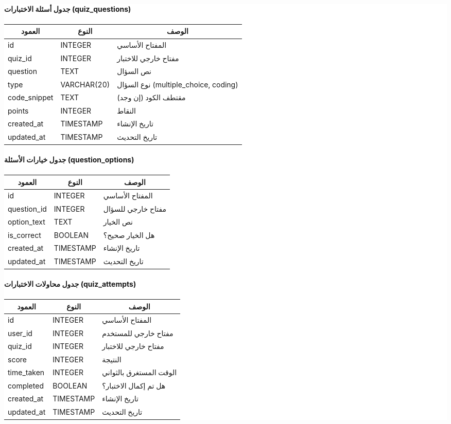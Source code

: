 #### جدول أسئلة الاختبارات (quiz_questions)

| العمود | النوع | الوصف |
|--------|------|--------|
| id | INTEGER | المفتاح الأساسي |
| quiz_id | INTEGER | مفتاح خارجي للاختبار |
| question | TEXT | نص السؤال |
| type | VARCHAR(20) | نوع السؤال (multiple_choice, coding) |
| code_snippet | TEXT | مقتطف الكود (إن وجد) |
| points | INTEGER | النقاط |
| created_at | TIMESTAMP | تاريخ الإنشاء |
| updated_at | TIMESTAMP | تاريخ التحديث |

#### جدول خيارات الأسئلة (question_options)

| العمود | النوع | الوصف |
|--------|------|--------|
| id | INTEGER | المفتاح الأساسي |
| question_id | INTEGER | مفتاح خارجي للسؤال |
| option_text | TEXT | نص الخيار |
| is_correct | BOOLEAN | هل الخيار صحيح؟ |
| created_at | TIMESTAMP | تاريخ الإنشاء |
| updated_at | TIMESTAMP | تاريخ التحديث |

#### جدول محاولات الاختبارات (quiz_attempts)

| العمود | النوع | الوصف |
|--------|------|--------|
| id | INTEGER | المفتاح الأساسي |
| user_id | INTEGER | مفتاح خارجي للمستخدم |
| quiz_id | INTEGER | مفتاح خارجي للاختبار |
| score | INTEGER | النتيجة |
| time_taken | INTEGER | الوقت المستغرق بالثواني |
| completed | BOOLEAN | هل تم إكمال الاختبار؟ |
| created_at | TIMESTAMP | تاريخ الإنشاء |
| updated_at | TIMESTAMP | تاريخ التحديث |
